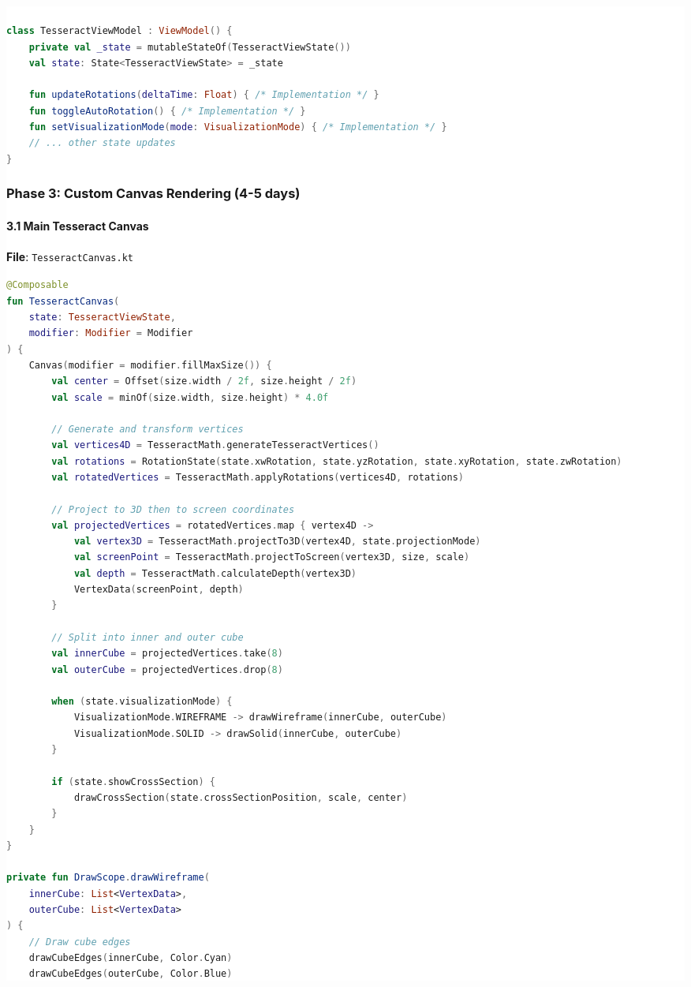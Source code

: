 ```kotlin

class TesseractViewModel : ViewModel() {
    private val _state = mutableStateOf(TesseractViewState())
    val state: State<TesseractViewState> = _state
    
    fun updateRotations(deltaTime: Float) { /* Implementation */ }
    fun toggleAutoRotation() { /* Implementation */ }
    fun setVisualizationMode(mode: VisualizationMode) { /* Implementation */ }
    // ... other state updates
}
```

### Phase 3: Custom Canvas Rendering (4-5 days)

#### 3.1 Main Tesseract Canvas
**File**: `TesseractCanvas.kt`

```kotlin
@Composable
fun TesseractCanvas(
    state: TesseractViewState,
    modifier: Modifier = Modifier
) {
    Canvas(modifier = modifier.fillMaxSize()) { 
        val center = Offset(size.width / 2f, size.height / 2f)
        val scale = minOf(size.width, size.height) * 4.0f
        
        // Generate and transform vertices
        val vertices4D = TesseractMath.generateTesseractVertices()
        val rotations = RotationState(state.xwRotation, state.yzRotation, state.xyRotation, state.zwRotation)
        val rotatedVertices = TesseractMath.applyRotations(vertices4D, rotations)
        
        // Project to 3D then to screen coordinates
        val projectedVertices = rotatedVertices.map { vertex4D ->
            val vertex3D = TesseractMath.projectTo3D(vertex4D, state.projectionMode)
            val screenPoint = TesseractMath.projectToScreen(vertex3D, size, scale)
            val depth = TesseractMath.calculateDepth(vertex3D)
            VertexData(screenPoint, depth)
        }
        
        // Split into inner and outer cube
        val innerCube = projectedVertices.take(8)
        val outerCube = projectedVertices.drop(8)
        
        when (state.visualizationMode) {
            VisualizationMode.WIREFRAME -> drawWireframe(innerCube, outerCube)
            VisualizationMode.SOLID -> drawSolid(innerCube, outerCube)
        }
        
        if (state.showCrossSection) {
            drawCrossSection(state.crossSectionPosition, scale, center)
        }
    }
}

private fun DrawScope.drawWireframe(
    innerCube: List<VertexData>,
    outerCube: List<VertexData>
) {
    // Draw cube edges
    drawCubeEdges(innerCube, Color.Cyan)
    drawCubeEdges(outerCube, Color.Blue)
```